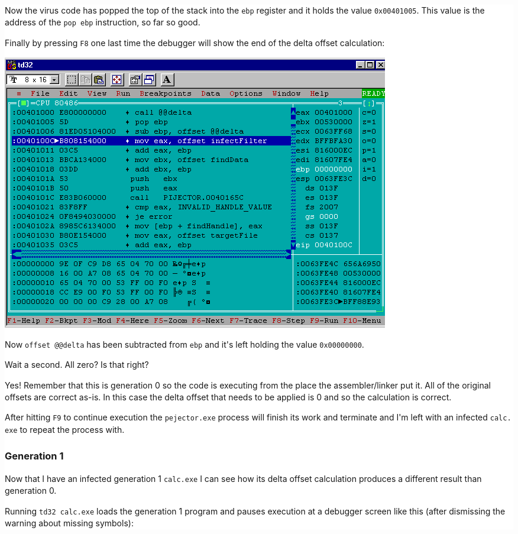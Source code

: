 Now the virus code has popped the top of the stack into the `ebp` register and it holds the value `0x00401005`. This value is the address of the `pop ebp` instruction, so far so good.

Finally by pressing `F8` one last time the debugger will show the end of the delta offset calculation:

![TD32 Debugger CPU view three steps forward](td32.5.png "The end of the pijector delta offset calculation.")

Now `offset @@delta` has been subtracted from `ebp` and it's left holding the value `0x00000000`.

Wait a second. All zero? Is that right?

Yes! Remember that this is generation 0 so the code is executing from the place the assembler/linker put it. All of the original offsets are correct as-is. In this case the delta offset that needs to be applied is 0 and so the calculation is correct.

After hitting `F9` to continue execution the `pejector.exe` process will finish its work and terminate and I'm left with an infected `calc.exe` to repeat the process with.

### Generation 1

Now that I have an infected generation 1 `calc.exe` I can see how its delta offset calculation produces a different result than generation 0. 

Running `td32 calc.exe` loads the generation 1 program and pauses execution at a debugger screen like this (after dismissing the warning about missing symbols):
